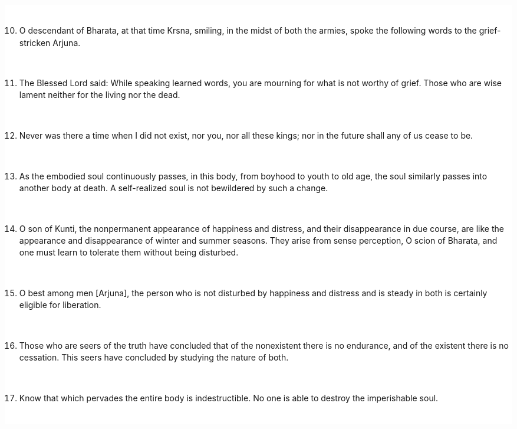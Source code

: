  


10) O descendant of Bharata,
at that time Krsna, smiling, in the midst of both the armies, spoke the
following words to the grief-stricken Arjuna. 


 


11) The Blessed Lord said: While
speaking learned words, you are mourning for what is not worthy of grief. Those
who are wise lament neither for the living nor the dead. 


 


12) Never was there a time
when I did not exist, nor you, nor all these kings; nor in the future shall any
of us cease to be. 


 


13) As the embodied soul
continuously passes, in this body, from boyhood to youth to old age, the soul
similarly passes into another body at death. A self-realized soul is not
bewildered by such a change. 


 


14) O son of Kunti, the
nonpermanent appearance of happiness and distress, and their disappearance in
due course, are like the appearance and disappearance of winter and summer
seasons. They arise from sense perception, O scion of Bharata, and one must learn
to tolerate them without being disturbed. 


 


15) O best among men [Arjuna],
the person who is not disturbed by happiness and distress and is steady in both
is certainly eligible for liberation. 


 


16) Those who are seers of
the truth have concluded that of the nonexistent there is no endurance, and of
the existent there is no cessation. This seers have concluded by studying the
nature of both. 


 


17) Know that which
pervades the entire body is indestructible. No one is able to destroy the
imperishable soul. 


 
